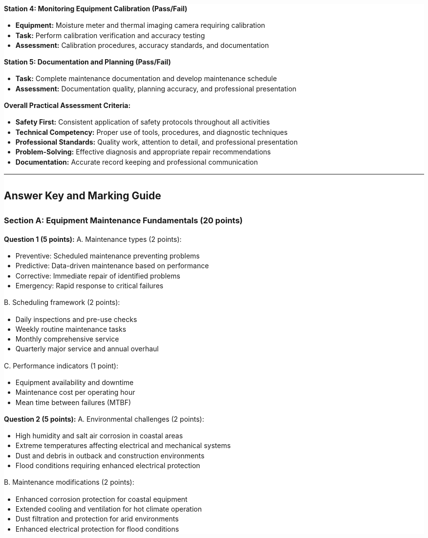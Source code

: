 **Station 4: Monitoring Equipment Calibration (Pass/Fail)**
- **Equipment:** Moisture meter and thermal imaging camera requiring calibration
- **Task:** Perform calibration verification and accuracy testing
- **Assessment:** Calibration procedures, accuracy standards, and documentation

**Station 5: Documentation and Planning (Pass/Fail)**
- **Task:** Complete maintenance documentation and develop maintenance schedule
- **Assessment:** Documentation quality, planning accuracy, and professional presentation

**Overall Practical Assessment Criteria:**
- **Safety First:** Consistent application of safety protocols throughout all activities
- **Technical Competency:** Proper use of tools, procedures, and diagnostic techniques
- **Professional Standards:** Quality work, attention to detail, and professional presentation
- **Problem-Solving:** Effective diagnosis and appropriate repair recommendations
- **Documentation:** Accurate record keeping and professional communication

---

## Answer Key and Marking Guide

### Section A: Equipment Maintenance Fundamentals (20 points)

**Question 1 (5 points):**
A. Maintenance types (2 points):
- Preventive: Scheduled maintenance preventing problems
- Predictive: Data-driven maintenance based on performance
- Corrective: Immediate repair of identified problems
- Emergency: Rapid response to critical failures

B. Scheduling framework (2 points):
- Daily inspections and pre-use checks
- Weekly routine maintenance tasks
- Monthly comprehensive service
- Quarterly major service and annual overhaul

C. Performance indicators (1 point):
- Equipment availability and downtime
- Maintenance cost per operating hour
- Mean time between failures (MTBF)

**Question 2 (5 points):**
A. Environmental challenges (2 points):
- High humidity and salt air corrosion in coastal areas
- Extreme temperatures affecting electrical and mechanical systems
- Dust and debris in outback and construction environments
- Flood conditions requiring enhanced electrical protection

B. Maintenance modifications (2 points):
- Enhanced corrosion protection for coastal equipment
- Extended cooling and ventilation for hot climate operation
- Dust filtration and protection for arid environments
- Enhanced electrical protection for flood conditions
